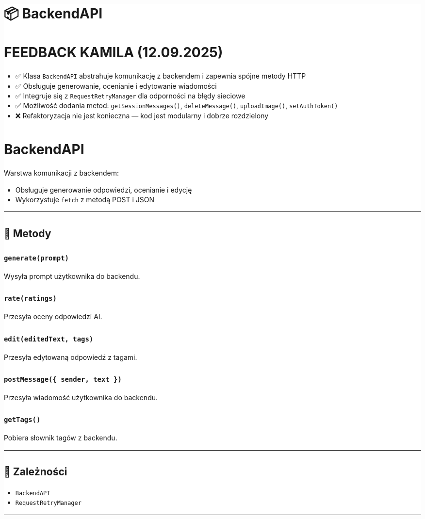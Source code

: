 # 📦 BackendAPI

FEEDBACK KAMILA (12.09.2025)
=============================
- ✅ Klasa `BackendAPI` abstrahuje komunikację z backendem i zapewnia spójne metody HTTP
- ✅ Obsługuje generowanie, ocenianie i edytowanie wiadomości
- ✅ Integruje się z `RequestRetryManager` dla odporności na błędy sieciowe
- ✅ Możliwość dodania metod: `getSessionMessages()`, `deleteMessage()`, `uploadImage()`, `setAuthToken()`
- ❌ Refaktoryzacja nie jest konieczna — kod jest modularny i dobrze rozdzielony

BackendAPI
==========
Warstwa komunikacji z backendem:
- Obsługuje generowanie odpowiedzi, ocenianie i edycję
- Wykorzystuje `fetch` z metodą POST i JSON


---
## 🔧 Metody

### `generate(prompt)`

Wysyła prompt użytkownika do backendu.


### `rate(ratings)`

Przesyła oceny odpowiedzi AI.


### `edit(editedText, tags)`

Przesyła edytowaną odpowiedź z tagami.


### `postMessage({ sender, text })`

Przesyła wiadomość użytkownika do backendu.


### `getTags()`

Pobiera słownik tagów z backendu.


---
## 🔗 Zależności

- `BackendAPI`
- `RequestRetryManager`

---
